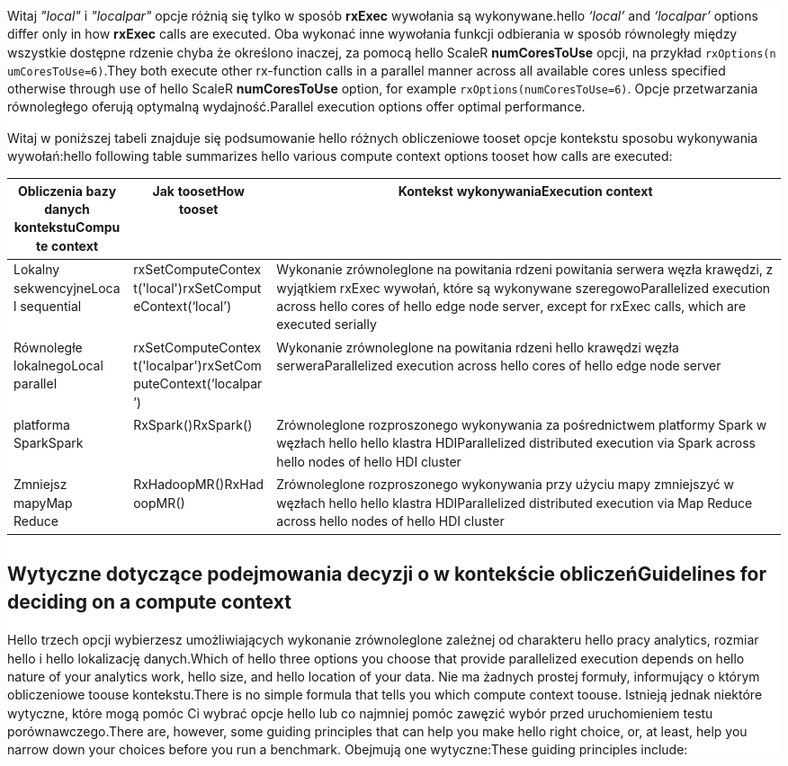 <span data-ttu-id="0365a-123">Witaj *"local"* i *"localpar"* opcje różnią się tylko w sposób **rxExec** wywołania są wykonywane.</span><span class="sxs-lookup"><span data-stu-id="0365a-123">hello *‘local’* and *‘localpar’* options differ only in how **rxExec** calls are executed.</span></span> <span data-ttu-id="0365a-124">Oba wykonać inne wywołania funkcji odbierania w sposób równoległy między wszystkie dostępne rdzenie chyba że określono inaczej, za pomocą hello ScaleR **numCoresToUse** opcji, na przykład `rxOptions(numCoresToUse=6)`.</span><span class="sxs-lookup"><span data-stu-id="0365a-124">They both execute other rx-function calls in a parallel manner across all available cores unless specified otherwise through use of hello ScaleR **numCoresToUse** option, for example `rxOptions(numCoresToUse=6)`.</span></span> <span data-ttu-id="0365a-125">Opcje przetwarzania równoległego oferują optymalną wydajność.</span><span class="sxs-lookup"><span data-stu-id="0365a-125">Parallel execution options offer optimal performance.</span></span>

<span data-ttu-id="0365a-126">Witaj w poniższej tabeli znajduje się podsumowanie hello różnych obliczeniowe tooset opcje kontekstu sposobu wykonywania wywołań:</span><span class="sxs-lookup"><span data-stu-id="0365a-126">hello following table summarizes hello various compute context options tooset how calls are executed:</span></span>

| <span data-ttu-id="0365a-127">Obliczenia bazy danych kontekstu</span><span class="sxs-lookup"><span data-stu-id="0365a-127">Compute context</span></span>  | <span data-ttu-id="0365a-128">Jak tooset</span><span class="sxs-lookup"><span data-stu-id="0365a-128">How tooset</span></span>                      | <span data-ttu-id="0365a-129">Kontekst wykonywania</span><span class="sxs-lookup"><span data-stu-id="0365a-129">Execution context</span></span>                        |
| ---------------- | ------------------------------- | ---------------------------------------- |
| <span data-ttu-id="0365a-130">Lokalny sekwencyjne</span><span class="sxs-lookup"><span data-stu-id="0365a-130">Local sequential</span></span> | <span data-ttu-id="0365a-131">rxSetComputeContext('local')</span><span class="sxs-lookup"><span data-stu-id="0365a-131">rxSetComputeContext(‘local’)</span></span>    | <span data-ttu-id="0365a-132">Wykonanie zrównoleglone na powitania rdzeni powitania serwera węzła krawędzi, z wyjątkiem rxExec wywołań, które są wykonywane szeregowo</span><span class="sxs-lookup"><span data-stu-id="0365a-132">Parallelized execution across hello cores of hello edge node server, except for rxExec calls, which are executed serially</span></span> |
| <span data-ttu-id="0365a-133">Równoległe lokalnego</span><span class="sxs-lookup"><span data-stu-id="0365a-133">Local parallel</span></span>   | <span data-ttu-id="0365a-134">rxSetComputeContext('localpar')</span><span class="sxs-lookup"><span data-stu-id="0365a-134">rxSetComputeContext(‘localpar’)</span></span> | <span data-ttu-id="0365a-135">Wykonanie zrównoleglone na powitania rdzeni hello krawędzi węzła serwera</span><span class="sxs-lookup"><span data-stu-id="0365a-135">Parallelized execution across hello cores of hello edge node server</span></span> |
| <span data-ttu-id="0365a-136">platforma Spark</span><span class="sxs-lookup"><span data-stu-id="0365a-136">Spark</span></span>            | <span data-ttu-id="0365a-137">RxSpark()</span><span class="sxs-lookup"><span data-stu-id="0365a-137">RxSpark()</span></span>                       | <span data-ttu-id="0365a-138">Zrównoleglone rozproszonego wykonywania za pośrednictwem platformy Spark w węzłach hello hello klastra HDI</span><span class="sxs-lookup"><span data-stu-id="0365a-138">Parallelized distributed execution via Spark across hello nodes of hello HDI cluster</span></span> |
| <span data-ttu-id="0365a-139">Zmniejsz mapy</span><span class="sxs-lookup"><span data-stu-id="0365a-139">Map Reduce</span></span>       | <span data-ttu-id="0365a-140">RxHadoopMR()</span><span class="sxs-lookup"><span data-stu-id="0365a-140">RxHadoopMR()</span></span>                    | <span data-ttu-id="0365a-141">Zrównoleglone rozproszonego wykonywania przy użyciu mapy zmniejszyć w węzłach hello hello klastra HDI</span><span class="sxs-lookup"><span data-stu-id="0365a-141">Parallelized distributed execution via Map Reduce across hello nodes of hello HDI cluster</span></span> |

## <a name="guidelines-for-deciding-on-a-compute-context"></a><span data-ttu-id="0365a-142">Wytyczne dotyczące podejmowania decyzji o w kontekście obliczeń</span><span class="sxs-lookup"><span data-stu-id="0365a-142">Guidelines for deciding on a compute context</span></span>

<span data-ttu-id="0365a-143">Hello trzech opcji wybierzesz umożliwiających wykonanie zrównoleglone zależnej od charakteru hello pracy analytics, rozmiar hello i hello lokalizację danych.</span><span class="sxs-lookup"><span data-stu-id="0365a-143">Which of hello three options you choose that provide parallelized execution depends on hello nature of your analytics work, hello size, and hello location of your data.</span></span> <span data-ttu-id="0365a-144">Nie ma żadnych prostej formuły, informujący o którym obliczeniowe toouse kontekstu.</span><span class="sxs-lookup"><span data-stu-id="0365a-144">There is no simple formula that tells you which compute context toouse.</span></span> <span data-ttu-id="0365a-145">Istnieją jednak niektóre wytyczne, które mogą pomóc Ci wybrać opcje hello lub co najmniej pomóc zawęzić wybór przed uruchomieniem testu porównawczego.</span><span class="sxs-lookup"><span data-stu-id="0365a-145">There are, however, some guiding principles that can help you make hello right choice, or, at least, help you narrow down your choices before you run a benchmark.</span></span> <span data-ttu-id="0365a-146">Obejmują one wytyczne:</span><span class="sxs-lookup"><span data-stu-id="0365a-146">These guiding principles include:</span></span>
